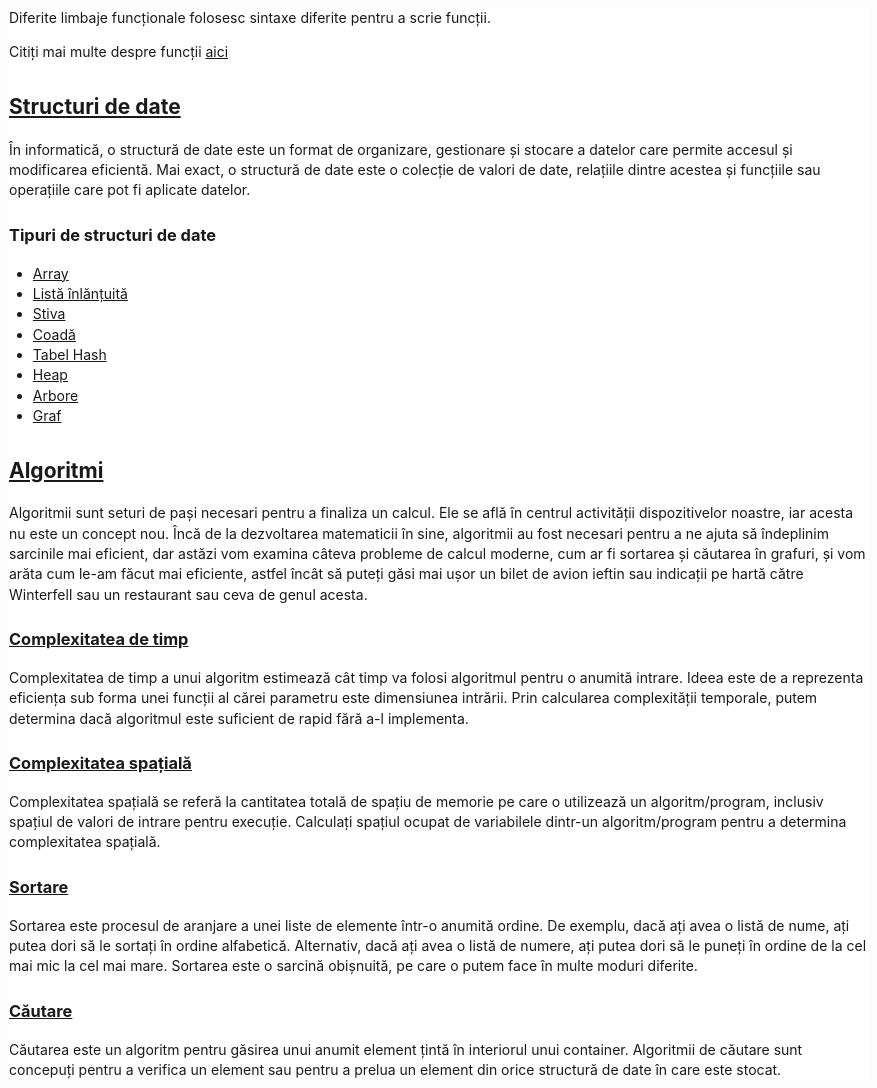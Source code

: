 Diferite limbaje funcționale folosesc sintaxe diferite pentru a scrie funcții.

Citiți mai multe despre funcții [aici](Statements%20and%20Functions/readme.md#functions)

## [Structuri de date](Data%20Structures/readme.md)
În informatică, o structură de date este un format de organizare, gestionare și stocare a datelor care permite accesul și modificarea eficientă. Mai exact, o structură de date este o colecție de valori de date, relațiile dintre acestea și funcțiile sau operațiile care pot fi aplicate datelor.

### Tipuri de structuri de date
- [Array](Data%20Structures/readme.md#array)
- [Listă înlănțuită](Data%20Structures/readme.md#linkedlist)
- [Stiva](Data%20Structures/readme.md#stack)
- [Coadă](Data%20Structures/readme.md#queue)
- [Tabel Hash](Data%20Structures/readme.md#hashtable)
- [Heap](Data%20Structures/readme.md#heap)
- [Arbore](Data%20Structures/readme.md#tree)
- [Graf](Data%20Structures/readme.md#graph)

## [Algoritmi](Algorithms/readme.md)
Algoritmii sunt seturi de pași necesari pentru a finaliza un calcul. Ele se află în centrul activității dispozitivelor noastre, iar acesta nu este un concept nou. Încă de la dezvoltarea matematicii în sine, algoritmii au fost necesari pentru a ne ajuta să îndeplinim sarcinile mai eficient, dar astăzi vom examina câteva probleme de calcul moderne, cum ar fi sortarea și căutarea în grafuri, și vom arăta cum le-am făcut mai eficiente, astfel încât să puteți găsi mai ușor un bilet de avion ieftin sau indicații pe hartă către Winterfell sau un restaurant sau ceva de genul acesta.

### [Complexitatea de timp](Algorithms/Time%20Complexity/readme.md)
Complexitatea de timp a unui algoritm estimează cât timp va folosi algoritmul pentru o anumită intrare. Ideea este de a reprezenta eficiența sub forma unei funcții al cărei parametru este dimensiunea intrării. Prin calcularea complexității temporale, putem determina dacă algoritmul este suficient de rapid fără a-l implementa.

### [Complexitatea spațială](Algorithms/Space%20Complexity/readme.md)
Complexitatea spațială se referă la cantitatea totală de spațiu de memorie pe care o utilizează un algoritm/program, inclusiv spațiul de valori de intrare pentru execuție. Calculați spațiul ocupat de variabilele dintr-un algoritm/program pentru a determina complexitatea spațială.

### [Sortare](Algorithms/Sorting/readme.md)
Sortarea este procesul de aranjare a unei liste de elemente într-o anumită ordine. De exemplu, dacă ați avea o listă de nume, ați putea dori să le sortați în ordine alfabetică. Alternativ, dacă ați avea o listă de numere, ați putea dori să le puneți în ordine de la cel mai mic la cel mai mare. Sortarea este o sarcină obișnuită, pe care o putem face în multe moduri diferite.

### [Căutare](Algorithms/Searching/readme.md)
Căutarea este un algoritm pentru găsirea unui anumit element țintă în interiorul unui container. Algoritmii de căutare sunt concepuți pentru a verifica un element sau pentru a prelua un element din orice structură de date în care este stocat.
